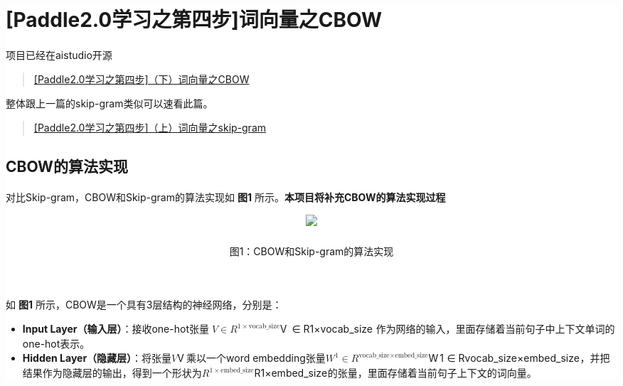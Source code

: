 # [Paddle2.0学习之第四步]词向量之CBOW
项目已经在aistudio开源
>[[Paddle2.0学习之第四步]（下）词向量之CBOW](https://aistudio.baidu.com/aistudio/projectdetail/2166000)


整体跟上一篇的skip-gram类似可以速看此篇。
>[[Paddle2.0学习之第四步]（上）词向量之skip-gram](https://aistudio.baidu.com/aistudio/projectdetail/2164466)

<div class="ai-np-markdown-cell-content"><h2>CBOW的算法实现</h2>
<p>对比Skip-gram，CBOW和Skip-gram的算法实现如 <strong>图1</strong> 所示。<strong>本项目将补充CBOW的算法实现过程</strong></p>
<center><img width="700" src="https://ai-studio-static-online.cdn.bcebos.com/eee9dc52cd4f4be5b74c568df2e302859be16460fca44960aa2d788ea8b9328c"></center>
<center><br>图1：CBOW和Skip-gram的算法实现<br></center>
<br><br>
<p>如 <strong>图1</strong> 所示，CBOW是一个具有3层结构的神经网络，分别是：</p>
<ul>
<li><strong>Input Layer（输入层）</strong>：接收one-hot张量 <span class="katex"><span class="katex-mathml"><math xmlns="http://www.w3.org/1998/Math/MathML"><mrow><mi>V</mi><mo>∈</mo><msup><mi>R</mi><mrow><mn>1</mn><mo>×</mo><mtext>vocab_size</mtext></mrow></msup></mrow>V \in R^{1 \times \text{vocab\_size}}</math></span><span aria-hidden="true" class="katex-html"><span class="base"><span style="height:0.72243em;vertical-align:-0.0391em;" class="strut"></span><span style="margin-right:0.22222em;" class="mord mathnormal">V</span><span style="margin-right:0.2777777777777778em;" class="mspace"></span><span class="mrel">∈</span><span style="margin-right:0.2777777777777778em;" class="mspace"></span></span><span class="base"><span style="height:0.849108em;vertical-align:0em;" class="strut"></span><span class="mord"><span style="margin-right:0.00773em;" class="mord mathnormal">R</span><span class="msupsub"><span class="vlist-t"><span class="vlist-r"><span style="height:0.849108em;" class="vlist"><span style="top:-3.063em;margin-right:0.05em;"><span style="height:2.7em;" class="pstrut"></span><span class="sizing reset-size6 size3 mtight"><span class="mord mtight"><span class="mord mtight">1</span><span class="mbin mtight">×</span><span class="mord text mtight"><span class="mord mtight">vocab_size</span></span></span></span></span></span></span></span></span></span></span></span></span> 作为网络的输入，里面存储着当前句子中上下文单词的one-hot表示。</li>
<li><strong>Hidden Layer（隐藏层）</strong>：将张量<span class="katex"><span class="katex-mathml"><math xmlns="http://www.w3.org/1998/Math/MathML"><mrow><mi>V</mi></mrow>V</math></span><span aria-hidden="true" class="katex-html"><span class="base"><span style="height:0.68333em;vertical-align:0em;" class="strut"></span><span style="margin-right:0.22222em;" class="mord mathnormal">V</span></span></span></span>乘以一个word embedding张量<span class="katex"><span class="katex-mathml"><math xmlns="http://www.w3.org/1998/Math/MathML"><mrow><msup><mi>W</mi><mn>1</mn></msup><mo>∈</mo><msup><mi>R</mi><mrow><mtext>vocab_size</mtext><mo>×</mo><mtext>embed_size</mtext></mrow></msup></mrow>W^1 \in R^{\text{vocab\_size} \times \text{embed\_size}}</math></span><span aria-hidden="true" class="katex-html"><span class="base"><span style="height:0.853208em;vertical-align:-0.0391em;" class="strut"></span><span class="mord"><span style="margin-right:0.13889em;" class="mord mathnormal">W</span><span class="msupsub"><span class="vlist-t"><span class="vlist-r"><span style="height:0.8141079999999999em;" class="vlist"><span style="top:-3.063em;margin-right:0.05em;"><span style="height:2.7em;" class="pstrut"></span><span class="sizing reset-size6 size3 mtight"><span class="mord mtight">1</span></span></span></span></span></span></span></span><span style="margin-right:0.2777777777777778em;" class="mspace"></span><span class="mrel">∈</span><span style="margin-right:0.2777777777777778em;" class="mspace"></span></span><span class="base"><span style="height:0.849108em;vertical-align:0em;" class="strut"></span><span class="mord"><span style="margin-right:0.00773em;" class="mord mathnormal">R</span><span class="msupsub"><span class="vlist-t"><span class="vlist-r"><span style="height:0.849108em;" class="vlist"><span style="top:-3.063em;margin-right:0.05em;"><span style="height:2.7em;" class="pstrut"></span><span class="sizing reset-size6 size3 mtight"><span class="mord mtight"><span class="mord text mtight"><span class="mord mtight">vocab_size</span></span><span class="mbin mtight">×</span><span class="mord text mtight"><span class="mord mtight">embed_size</span></span></span></span></span></span></span></span></span></span></span></span></span>，并把结果作为隐藏层的输出，得到一个形状为<span class="katex"><span class="katex-mathml"><math xmlns="http://www.w3.org/1998/Math/MathML"><mrow><msup><mi>R</mi><mrow><mn>1</mn><mo>×</mo><mtext>embed_size</mtext></mrow></msup></mrow>R^{1 \times \text{embed\_size}}</math></span><span aria-hidden="true" class="katex-html"><span class="base"><span style="height:0.849108em;vertical-align:0em;" class="strut"></span><span class="mord"><span style="margin-right:0.00773em;" class="mord mathnormal">R</span><span class="msupsub"><span class="vlist-t"><span class="vlist-r"><span style="height:0.849108em;" class="vlist"><span style="top:-3.063em;margin-right:0.05em;"><span style="height:2.7em;" class="pstrut"></span><span class="sizing reset-size6 size3 mtight"><span class="mord mtight"><span class="mord mtight">1</span><span class="mbin mtight">×</span><span class="mord text mtight"><span class="mord mtight">embed_size</span></span></span></span></span></span></span></span></span></span></span></span></span>的张量，里面存储着当前句子上下文的词向量。</li>